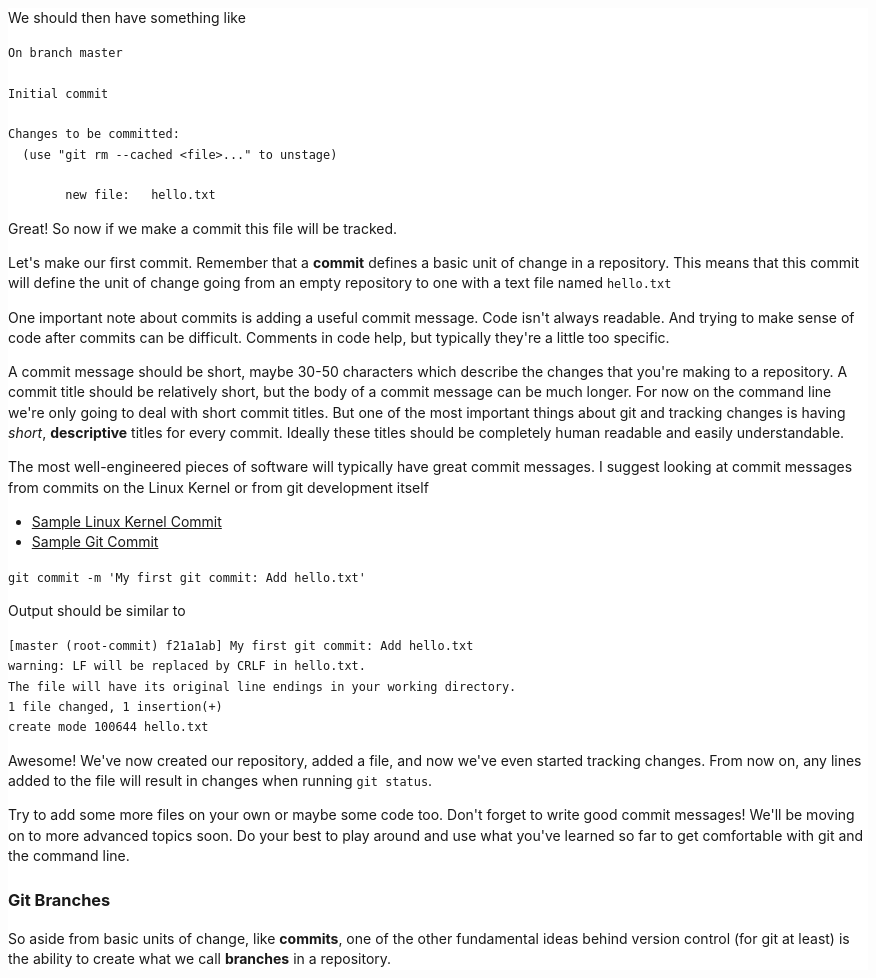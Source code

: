 We should then have something like

    On branch master

    Initial commit

    Changes to be committed:
      (use "git rm --cached <file>..." to unstage)

            new file:   hello.txt


Great! So now if we make a commit this file will be tracked.

Let's make our first commit. Remember that a **commit** defines a basic unit of change in a repository. This means that this commit will define the unit of change going from an empty repository to one with a text file named `hello.txt` 

One important note about commits is adding a useful commit message. Code isn't always readable. And trying to make sense of code after commits can be difficult. Comments in code help, but typically they're a little too specific.

A commit message should be short, maybe 30-50 characters which describe the changes that you're making to a repository. A commit title should be relatively short, but the body of a commit message can be much longer. For now on the command line we're only going to deal with short commit titles. But one of the most important things about git and tracking changes is having *short*, **descriptive** titles for every commit. Ideally these titles should be completely human readable and easily understandable.

The most well-engineered pieces of software will typically have great commit messages. I suggest looking at commit messages from commits on the Linux Kernel or from git development itself

- [Sample Linux Kernel Commit](https://github.com/torvalds/linux/commit/f1a9622037cd370460fd06bb7e28d0f01ceb8ef1)
- [Sample Git Commit](https://github.com/git/git/commit/9ed0d8d6e6de7737fe9a658446318b86e57c6fad)


```
git commit -m 'My first git commit: Add hello.txt'
```

Output should be similar to

    [master (root-commit) f21a1ab] My first git commit: Add hello.txt
    warning: LF will be replaced by CRLF in hello.txt.
    The file will have its original line endings in your working directory.
    1 file changed, 1 insertion(+)
    create mode 100644 hello.txt

Awesome! We've now created our repository, added a file, and now we've even started tracking changes. From now on, any lines added to the file will result in changes when running `git status`.

Try to add some more files on your own or maybe some code too. Don't forget to write good commit messages! We'll be moving on to more advanced topics soon. Do your best to play around and use what you've learned so far to get comfortable with git and the command line.
 
### <a id="branches"> </a> Git Branches

So aside from basic units of change, like **commits**, one of the other fundamental ideas behind version control (for git at least) is the ability to create what we call **branches** in a repository.
